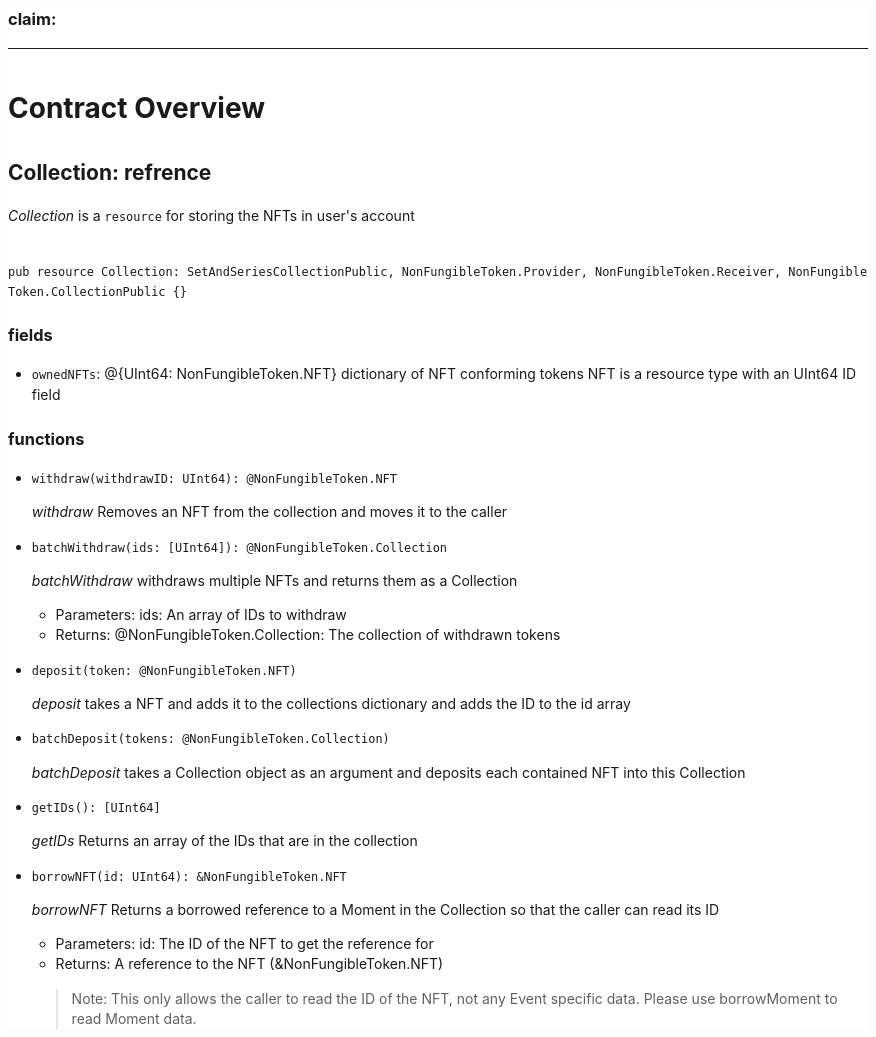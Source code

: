 ### claim:

---

# Contract Overview

## Collection: refrence

_Collection_ is a `resource` for storing the NFTs in user's account

```cadence

pub resource Collection: SetAndSeriesCollectionPublic, NonFungibleToken.Provider, NonFungibleToken.Receiver, NonFungibleToken.CollectionPublic {}

```

### fields

- `ownedNFTs`: @{UInt64: NonFungibleToken.NFT}
  dictionary of NFT conforming tokens NFT is a resource type with an UInt64 ID field

### functions

- `withdraw(withdrawID: UInt64): @NonFungibleToken.NFT`

  _withdraw_ Removes an NFT from the collection and moves it to the caller

- `batchWithdraw(ids: [UInt64]): @NonFungibleToken.Collection`

  _batchWithdraw_ withdraws multiple NFTs and returns them as a Collection

  - Parameters: ids: An array of IDs to withdraw
  - Returns: @NonFungibleToken.Collection: The collection of withdrawn tokens

- `deposit(token: @NonFungibleToken.NFT)`

  _deposit_ takes a NFT and adds it to the collections dictionary and adds the ID to the id array

- `batchDeposit(tokens: @NonFungibleToken.Collection)`

  _batchDeposit_ takes a Collection object as an argument and deposits each contained NFT into this Collection

- `getIDs(): [UInt64]`

  _getIDs_ Returns an array of the IDs that are in the collection

- `borrowNFT(id: UInt64): &NonFungibleToken.NFT`

  _borrowNFT_ Returns a borrowed reference to a Moment in the Collection so that the caller can read its ID

  - Parameters: id: The ID of the NFT to get the reference for
  - Returns: A reference to the NFT (&NonFungibleToken.NFT)

  > Note: This only allows the caller to read the ID of the NFT, not any Event specific data. Please use borrowMoment to read Moment data.
